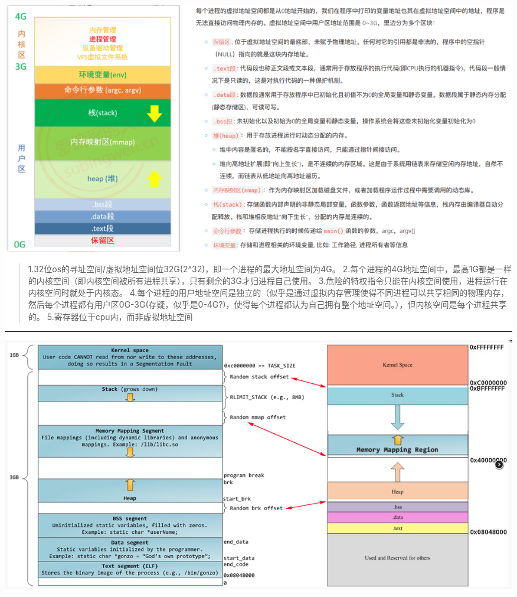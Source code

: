 ![picture 3](../images/14e3705b2dc66ff38d93bcfdb994b2762cd9d2250b039ae72d5f2f7187093a8f.png)  

> 1.32位os的寻址空间/虚拟地址空间位32G(2^32)，即一个进程的最大地址空间为4G。
> 2.每个进程的4G地址空间中，最高1G都是一样的内核空间（即内核空间被所有进程共享），只有剩余的3G才归进程自己使用。
> 3.危险的特权指令只能在内核空间使用，进程运行在内核空间时就处于内核态。
> 4.每个进程的用户地址空间是独立的（似乎是通过虚拟内存管理使得不同进程可以共享相同的物理内存，然后每个进程都有用户区0G-3G(存疑，似乎是0-4G?)，使得每个进程都认为自己拥有整个地址空间。），但内核空间是每个进程共享的。
> 5.寄存器位于cpu内，而非虚拟地址空间

---
![picture 20](../images/8eaf2866cf51aca759994e4312f04d41034e3792def755dadb2a9d1c700b2d99.png)  
